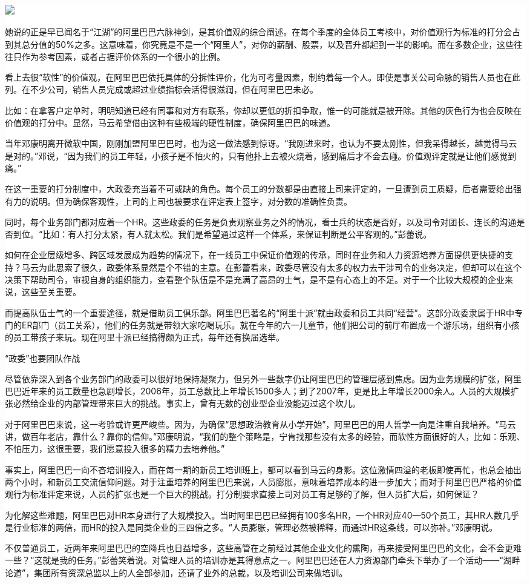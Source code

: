

![](E27377C93D274E94B150E6D851AC9EE3.webp)

她说的正是早已闻名于“江湖”的阿里巴巴六脉神剑，是其价值观的综合阐述。在每个季度的全体员工考核中，对价值观行为标准的打分会占到其总分值的50%之多。这意味着，你究竟是不是一个“阿里人”，对你的薪酬、股票，以及晋升都起到一半的影响。而在多数企业，这些往往只作为参考因素，或者占据评价体系的一个很小的比例。



看上去很“软性”的价值观，在阿里巴巴依托具体的分拆性评价，化为可考量因素，制约着每一个人。即使是事关公司命脉的销售人员也在此列。在不少公司，销售人员完成或超过业绩指标会活得很滋润，但在阿里巴巴未必。



比如：在拿客户定单时，明明知道已经有同事和对方有联系，你却以更低的折扣争取，惟一的可能就是被开除。其他的灰色行为也会反映在价值观的打分中。显然，马云希望借由这种有些极端的硬性制度，确保阿里巴巴的味道。



当年邓康明离开微软中国，刚刚加盟阿里巴巴时，也为这一做法感到惊讶。“我刚进来时，也认为不要太刚性，但我呆得越长，越觉得马云是对的。”邓说，“因为我们的员工年轻，小孩子是不怕火的，只有他扑上去被火烧着，感到痛后才不会去碰。价值观评定就是让他们感觉到痛。”



在这一重要的打分制度中，大政委充当着不可或缺的角色。每个员工的分数都是由直接上司来评定的，一旦遭到员工质疑，后者需要给出强有力的说明。但为确保客观性，上司的上司也被要求在评定表上签字，对分数的准确性负责。



同时，每个业务部门都对应着一个HR。这些政委的任务是负责观察业务之外的情况，看士兵的状态是否好，以及司令对团长、连长的沟通是否到位。“比如：有人打分太紧，有人就太松。我们是希望通过这样一个体系，来保证判断是公平客观的。”彭蕾说。



如何在企业层级增多、跨区域发展成为趋势的情况下，在一线员工中保证价值观的传承，同时在业务和人力资源培养方面提供更快捷的支持？马云为此思索了很久，政委体系显然是个不错的主意。在彭蕾看来，政委尽管没有太多的权力去干涉司令的业务决定，但却可以在这个决策下帮助司令，审视自身的组织能力，查看整个队伍是不是充满了高昂的士气，是不是有心态上的不足。对于一个比较大规模的企业来说，这些至关重要。



而提高队伍士气的一个重要途径，就是借助员工俱乐部。阿里巴巴著名的“阿里十派”就由政委和员工共同“经营”。这部分政委隶属于HR中专门的ER部门（员工关系），他们的任务就是带领大家吃喝玩乐。就在今年的六一儿童节，他们把公司的前厅布置成一个游乐场，组织有小孩的员工带孩子来玩。现在阿里十派已经搞得颇为正式，每年还有换届选举。



“政委”也要团队作战



尽管依靠深入到各个业务部门的政委可以很好地保持凝聚力，但另外一些数字仍让阿里巴巴的管理层感到焦虑。因为业务规模的扩张，阿里巴巴近年来的员工数量也急剧增长，2006年，员工总数比上年增长1500多人；到了2007年，更是比上年增长2000余人。人员的大规模扩张必然给企业的内部管理带来巨大的挑战。事实上，曾有无数的创业型企业没能迈过这个坎儿。



对于阿里巴巴来说，这一考验或许更严峻些。因为，为确保“思想政治教育从小学开始”，阿里巴巴的用人哲学一向是注重自我培养。“马云讲，做百年老店，靠什么？靠你的信仰。”邓康明说，“我们的整个策略是，宁肯找那些没有太多的经验，而软性方面很好的人，比如：乐观、不怕压力，这很重要，我们愿意投入很多的精力去培养他。”



事实上，阿里巴巴一向不吝培训投入，而在每一期的新员工培训班上，都可以看到马云的身影。这位激情四溢的老板即使再忙，也总会抽出两个小时，和新员工交流信仰问题。对于注重培养的阿里巴巴来说，人员膨胀，意味着培养成本的进一步加大；而对于阿里巴巴严格的价值观行为标准评定来说，人员的扩张也是一个巨大的挑战。打分制要求直接上司对员工有足够的了解，但人员扩大后，如何保证？



为化解这些难题，阿里巴巴对HR本身进行了大规模投入。当时阿里巴巴已经拥有100多名HR，一个HR对应40—50个员工，其HR人数几乎是行业标准的两倍，而HR的投入是同类企业的三四倍之多。“人员膨胀，管理必然被稀释，而通过HR这条线，可以弥补。”邓康明说。



不仅普通员工，近两年来阿里巴巴的空降兵也日益增多，这些高管在之前经过其他企业文化的熏陶，再来接受阿里巴巴的文化，会不会更难一些？“这就是我的任务。”彭蕾笑着说。对管理人员的培训亦是其得意点之一。阿里巴巴还在人力资源部门牵头下举办了一个活动——“湖畔论道”，集团所有资深总监以上的人全部参加，还请了业外的总裁，以及培训公司来做培训。
